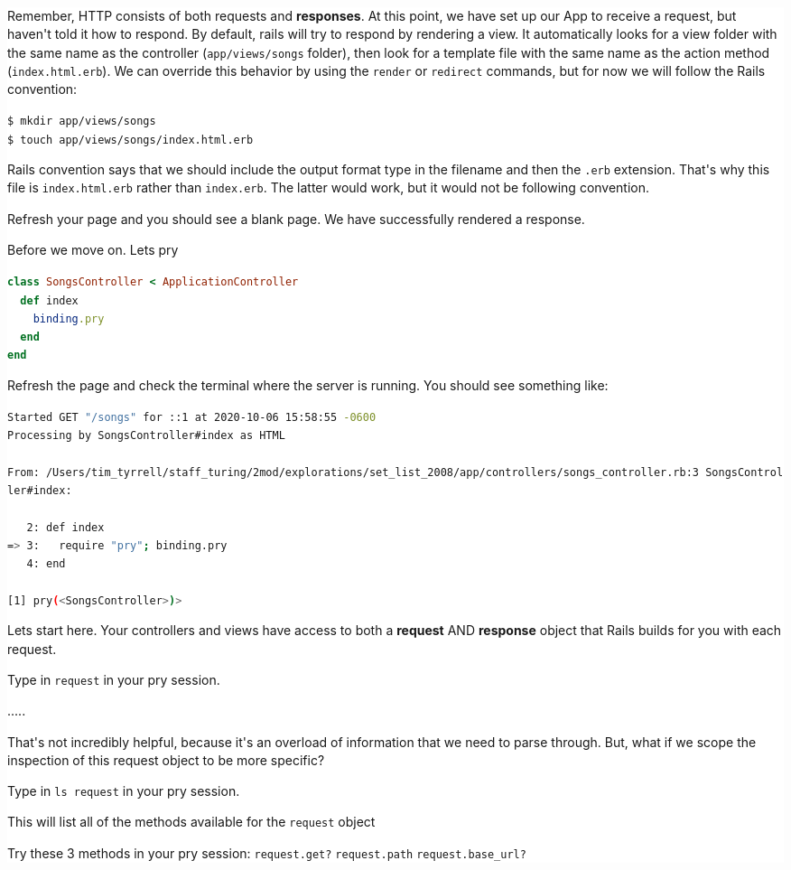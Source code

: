 Remember, HTTP consists of both requests and **responses**. At this point, we have set up our App to receive a request, but haven't told it how to respond. By default, rails will try to respond by rendering a view. It automatically looks for a view folder with the same name as the controller (`app/views/songs` folder), then look for a template file with the same name as the action method (`index.html.erb`). We can override this behavior by using the `render` or `redirect` commands, but for now we will follow the Rails convention:

```bash
$ mkdir app/views/songs
$ touch app/views/songs/index.html.erb
```

Rails convention says that we should include the output format type in the filename and then the `.erb` extension. That's why this file is `index.html.erb` rather than `index.erb`. The latter would work, but it would not be following convention.

Refresh your page and you should see a blank page. We have successfully rendered a response.

Before we move on. Lets pry

```ruby
class SongsController < ApplicationController
  def index
    binding.pry
  end
end
```

Refresh the page and check the terminal where the server is running. You should see something like:

```bash
Started GET "/songs" for ::1 at 2020-10-06 15:58:55 -0600
Processing by SongsController#index as HTML

From: /Users/tim_tyrrell/staff_turing/2mod/explorations/set_list_2008/app/controllers/songs_controller.rb:3 SongsController#index:

   2: def index
=> 3:   require "pry"; binding.pry
   4: end

[1] pry(<SongsController>)>
```

Lets start here. Your controllers and views have access to both a **request** AND **response** object that Rails builds for you with each request.

Type in `request` in your pry session.

.....

That's not incredibly helpful, because it's an overload of information that we need to parse through. But, what if we scope the inspection of this request object to be more specific?

Type in `ls request` in your pry session.

This will list all of the methods available for the `request` object

Try these 3 methods in your pry session:
`request.get?`
`request.path`
`request.base_url?`
